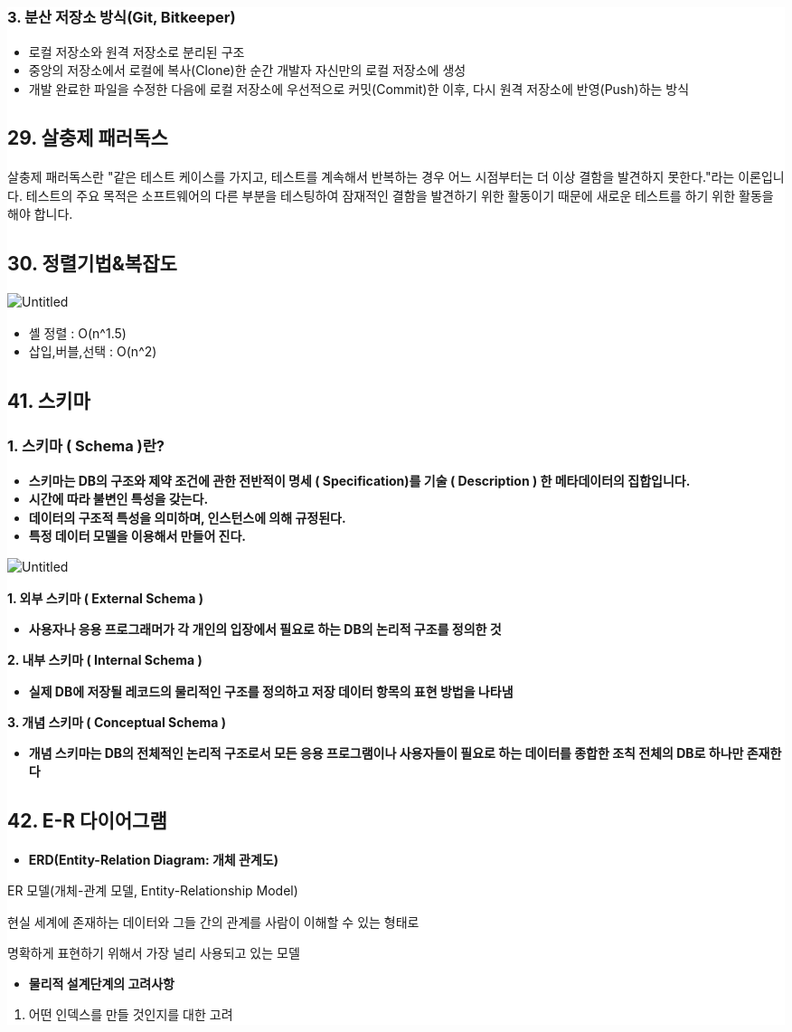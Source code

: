 ### 3. 분산 저장소 방식(Git, Bitkeeper)

- 로컬 저장소와 원격 저장소로 분리된 구조
- 중앙의 저장소에서 로컬에 복사(Clone)한 순간 개발자 자신만의 로컬 저장소에 생성
- 개발 완료한 파일을 수정한 다음에 로컬 저장소에 우선적으로 커밋(Commit)한 이후, 다시 원격 저장소에 반영(Push)하는 방식

## 29. 살충제 패러독스

살충제 패러독스란 "같은 테스트 케이스를 가지고, 테스트를 계속해서 반복하는 경우 어느 시점부터는 더 이상 결함을 발견하지 못한다."라는 이론입니다. 테스트의 주요 목적은 소프트웨어의 다른 부분을 테스팅하여 잠재적인 결함을 발견하기 위한 활동이기 때문에 새로운 테스트를 하기 위한 활동을 해야 합니다.

## 30. 정렬기법&복잡도

![Untitled](%E1%84%8B%E1%85%A8%E1%84%89%E1%85%A1%E1%86%BC%E1%84%86%E1%85%AE%E1%86%AB%E1%84%8C%E1%85%A6%201%E1%84%92%E1%85%AC%20%E1%84%8B%E1%85%A9%E1%84%83%E1%85%A1%E1%86%B8%E1%84%82%E1%85%A9%E1%84%90%E1%85%B3%20c74379c063154f4b8a3796fb513c12c8/Untitled%2012.png)

- 셸 정렬 : O(n^1.5)
- 삽입,버블,선택 : O(n^2)

## 41. 스키마

### **1. 스키마 ( Schema )란?**

- **스키마는 DB의 구조와 제약 조건에 관한 전반적이 명세 ( Specification)를 기술 ( Description ) 한 메타데이터의 집합입니다.**
- **시간에 따라 불변인 특성을 갖는다.**
- **데이터의 구조적 특성을 의미하며, 인스턴스에 의해 규정된다.**
- **특정 데이터 모델을 이용해서 만들어 진다.**

![Untitled](%E1%84%8B%E1%85%A8%E1%84%89%E1%85%A1%E1%86%BC%E1%84%86%E1%85%AE%E1%86%AB%E1%84%8C%E1%85%A6%201%E1%84%92%E1%85%AC%20%E1%84%8B%E1%85%A9%E1%84%83%E1%85%A1%E1%86%B8%E1%84%82%E1%85%A9%E1%84%90%E1%85%B3%20c74379c063154f4b8a3796fb513c12c8/Untitled%2013.png)

**1. 외부 스키마 ( External Schema )**

- **사용자나 응용 프로그래머가 각 개인의 입장에서 필요로 하는 DB의 논리적 구조를 정의한 것**

**2. 내부 스키마 ( Internal Schema )**

- **실제 DB에 저장될 레코드의 물리적인 구조를 정의하고 저장 데이터 항목의 표현 방법을 나타냄**

**3. 개념 스키마 ( Conceptual Schema )**

- **개념 스키마는 DB의 전체적인 논리적 구조로서 모든 응용 프로그램이나 사용자들이 필요로 하는 데이터를 종합한 조칙 전체의 DB로 하나만 존재한다**

## 42. E-R 다이어그램

- **ERD(Entity-Relation Diagram: 개체 관계도)**

ER 모델(개체-관계 모델, Entity-Relationship Model)

현실 세계에 존재하는 데이터와 그들 간의 관계를 사람이 이해할 수 있는 형태로

명확하게 표현하기 위해서 가장 널리 사용되고 있는 모델

- **물리적 설계단계의 고려사항**

1. 어떤 인덱스를 만들 것인지를 대한 고려
